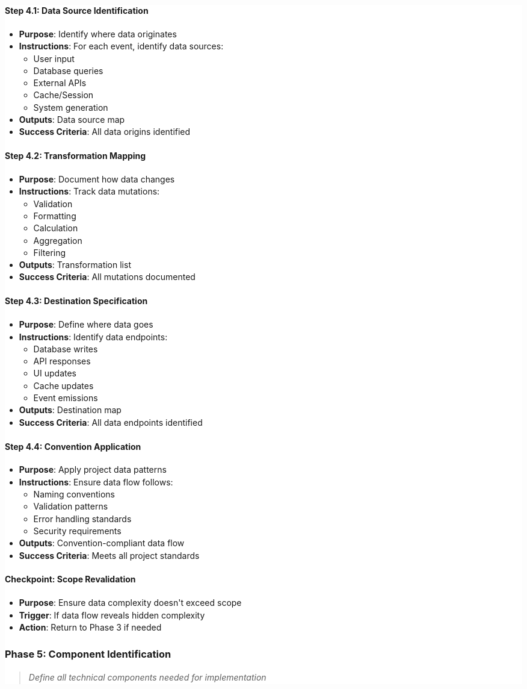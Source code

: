 #### Step 4.1: Data Source Identification
- **Purpose**: Identify where data originates
- **Instructions**: For each event, identify data sources:
  - User input
  - Database queries
  - External APIs
  - Cache/Session
  - System generation
- **Outputs**: Data source map
- **Success Criteria**: All data origins identified

#### Step 4.2: Transformation Mapping
- **Purpose**: Document how data changes
- **Instructions**: Track data mutations:
  - Validation
  - Formatting
  - Calculation
  - Aggregation
  - Filtering
- **Outputs**: Transformation list
- **Success Criteria**: All mutations documented

#### Step 4.3: Destination Specification
- **Purpose**: Define where data goes
- **Instructions**: Identify data endpoints:
  - Database writes
  - API responses
  - UI updates
  - Cache updates
  - Event emissions
- **Outputs**: Destination map
- **Success Criteria**: All data endpoints identified

#### Step 4.4: Convention Application
- **Purpose**: Apply project data patterns
- **Instructions**: Ensure data flow follows:
  - Naming conventions
  - Validation patterns
  - Error handling standards
  - Security requirements
- **Outputs**: Convention-compliant data flow
- **Success Criteria**: Meets all project standards

#### Checkpoint: Scope Revalidation
- **Purpose**: Ensure data complexity doesn't exceed scope
- **Trigger**: If data flow reveals hidden complexity
- **Action**: Return to Phase 3 if needed

### Phase 5: Component Identification
> *Define all technical components needed for implementation*
